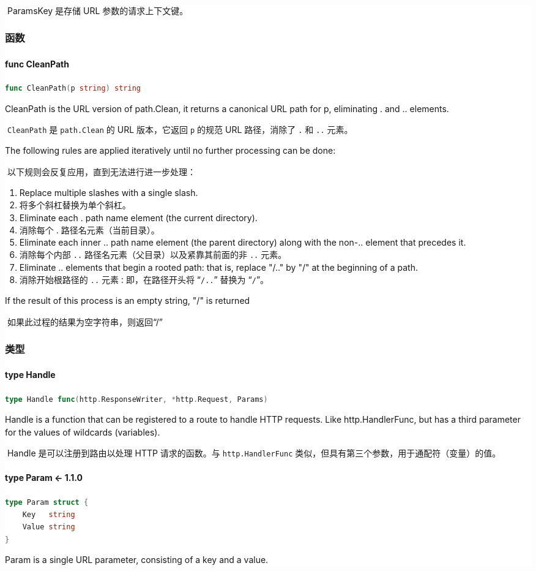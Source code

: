 ​	ParamsKey 是存储 URL 参数的请求上下文键。

### 函数

#### func CleanPath 

``` go
func CleanPath(p string) string
```

CleanPath is the URL version of path.Clean, it returns a canonical URL path for p, eliminating . and .. elements.

​	`CleanPath` 是 `path.Clean` 的 URL 版本，它返回 `p` 的规范 URL 路径，消除了 `.` 和 `..` 元素。

The following rules are applied iteratively until no further processing can be done:

​	以下规则会反复应用，直到无法进行进一步处理：

1. Replace multiple slashes with a single slash.
2. 将多个斜杠替换为单个斜杠。
3. Eliminate each . path name element (the current directory).
4. 消除每个 . 路径名元素（当前目录）。
5. Eliminate each inner .. path name element (the parent directory) along with the non-.. element that precedes it.
6. 消除每个内部 `..` 路径名元素（父目录）以及紧靠其前面的非 `..` 元素。
7. Eliminate .. elements that begin a rooted path: that is, replace "/.." by "/" at the beginning of a path.
8. 消除开始根路径的 `..` 元素`：`即，在路径开头将 “`/..`” 替换为 “`/`”。

If the result of this process is an empty string, "/" is returned

​	如果此过程的结果为空字符串，则返回“/”

### 类型

#### type Handle 

``` go
type Handle func(http.ResponseWriter, *http.Request, Params)
```

Handle is a function that can be registered to a route to handle HTTP requests. Like http.HandlerFunc, but has a third parameter for the values of wildcards (variables).

​	Handle 是可以注册到路由以处理 HTTP 请求的函数。与 `http.HandlerFunc` 类似，但具有第三个参数，用于通配符（变量）的值。

#### type Param  <- 1.1.0

``` go
type Param struct {
	Key   string
	Value string
}
```

Param is a single URL parameter, consisting of a key and a value.
